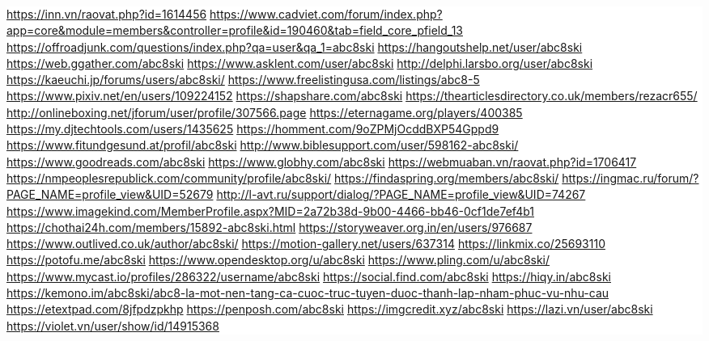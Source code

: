<a href="https://inn.vn/raovat.php?id=1614456">https://inn.vn/raovat.php?id=1614456</a>
<a href="https://www.cadviet.com/forum/index.php?app=core&module=members&controller=profile&id=190460&tab=field_core_pfield_13">https://www.cadviet.com/forum/index.php?app=core&module=members&controller=profile&id=190460&tab=field_core_pfield_13</a>
<a href="https://offroadjunk.com/questions/index.php?qa=user&qa_1=abc8ski">https://offroadjunk.com/questions/index.php?qa=user&qa_1=abc8ski</a>
<a href="https://hangoutshelp.net/user/abc8ski">https://hangoutshelp.net/user/abc8ski</a>
<a href="https://web.ggather.com/abc8ski">https://web.ggather.com/abc8ski</a>
<a href="https://www.asklent.com/user/abc8ski">https://www.asklent.com/user/abc8ski</a>
<a href="http://delphi.larsbo.org/user/abc8ski">http://delphi.larsbo.org/user/abc8ski</a>
<a href="https://kaeuchi.jp/forums/users/abc8ski/">https://kaeuchi.jp/forums/users/abc8ski/</a>
<a href="https://www.freelistingusa.com/listings/abc8-5">https://www.freelistingusa.com/listings/abc8-5</a>
<a href="https://www.pixiv.net/en/users/109224152">https://www.pixiv.net/en/users/109224152</a>
<a href="https://shapshare.com/abc8ski">https://shapshare.com/abc8ski</a>
<a href="https://thearticlesdirectory.co.uk/members/rezacr655/">https://thearticlesdirectory.co.uk/members/rezacr655/</a>
<a href="http://onlineboxing.net/jforum/user/profile/307566.page">http://onlineboxing.net/jforum/user/profile/307566.page</a>
<a href="https://eternagame.org/players/400385">https://eternagame.org/players/400385</a>
<a href="https://my.djtechtools.com/users/1435625">https://my.djtechtools.com/users/1435625</a>
<a href="https://homment.com/9oZPMjOcddBXP54Gppd9">https://homment.com/9oZPMjOcddBXP54Gppd9</a>
<a href="https://www.fitundgesund.at/profil/abc8ski">https://www.fitundgesund.at/profil/abc8ski</a>
<a href="http://www.biblesupport.com/user/598162-abc8ski/">http://www.biblesupport.com/user/598162-abc8ski/</a>
<a href="https://www.goodreads.com/abc8ski">https://www.goodreads.com/abc8ski</a>
<a href=""></a>
<a href="https://www.globhy.com/abc8ski">https://www.globhy.com/abc8ski</a>
<a href="https://webmuaban.vn/raovat.php?id=1706417">https://webmuaban.vn/raovat.php?id=1706417</a>
<a href="https://nmpeoplesrepublick.com/community/profile/abc8ski/">https://nmpeoplesrepublick.com/community/profile/abc8ski/</a>
<a href="https://findaspring.org/members/abc8ski/">https://findaspring.org/members/abc8ski/</a>
<a href="https://ingmac.ru/forum/?PAGE_NAME=profile_view&UID=52679">https://ingmac.ru/forum/?PAGE_NAME=profile_view&UID=52679</a>
<a href="http://l-avt.ru/support/dialog/?PAGE_NAME=profile_view&UID=74267">http://l-avt.ru/support/dialog/?PAGE_NAME=profile_view&UID=74267</a>
<a href="https://www.imagekind.com/MemberProfile.aspx?MID=2a72b38d-9b00-4466-bb46-0cf1de7ef4b1">https://www.imagekind.com/MemberProfile.aspx?MID=2a72b38d-9b00-4466-bb46-0cf1de7ef4b1</a>
<a href="https://chothai24h.com/members/15892-abc8ski.html">https://chothai24h.com/members/15892-abc8ski.html</a>
<a href="https://storyweaver.org.in/en/users/976687">https://storyweaver.org.in/en/users/976687</a>
<a href="https://www.outlived.co.uk/author/abc8ski/">https://www.outlived.co.uk/author/abc8ski/</a>
<a href="https://motion-gallery.net/users/637314">https://motion-gallery.net/users/637314</a>
<a href="https://linkmix.co/25693110">https://linkmix.co/25693110</a>
<a href="https://potofu.me/abc8ski">https://potofu.me/abc8ski</a>
<a href="https://www.opendesktop.org/u/abc8ski">https://www.opendesktop.org/u/abc8ski</a>
<a href="https://www.pling.com/u/abc8ski/">https://www.pling.com/u/abc8ski/</a>
<a href="https://www.mycast.io/profiles/286322/username/abc8ski">https://www.mycast.io/profiles/286322/username/abc8ski</a>
<a href="https://social.find.com/abc8ski">https://social.find.com/abc8ski</a>
<a href="https://hiqy.in/abc8ski">https://hiqy.in/abc8ski</a>
<a href="https://kemono.im/abc8ski/abc8-la-mot-nen-tang-ca-cuoc-truc-tuyen-duoc-thanh-lap-nham-phuc-vu-nhu-cau">https://kemono.im/abc8ski/abc8-la-mot-nen-tang-ca-cuoc-truc-tuyen-duoc-thanh-lap-nham-phuc-vu-nhu-cau</a>
<a href="https://etextpad.com/8jfpdzpkhp">https://etextpad.com/8jfpdzpkhp</a>
<a href="https://penposh.com/abc8ski">https://penposh.com/abc8ski</a>
<a href="https://imgcredit.xyz/abc8ski">https://imgcredit.xyz/abc8ski</a>
<a href="https://lazi.vn/user/abc8ski">https://lazi.vn/user/abc8ski</a>
<a href="https://violet.vn/user/show/id/14915368">https://violet.vn/user/show/id/14915368</a>
<a href=""></a>
<a href=""></a>
<a href=""></a>
